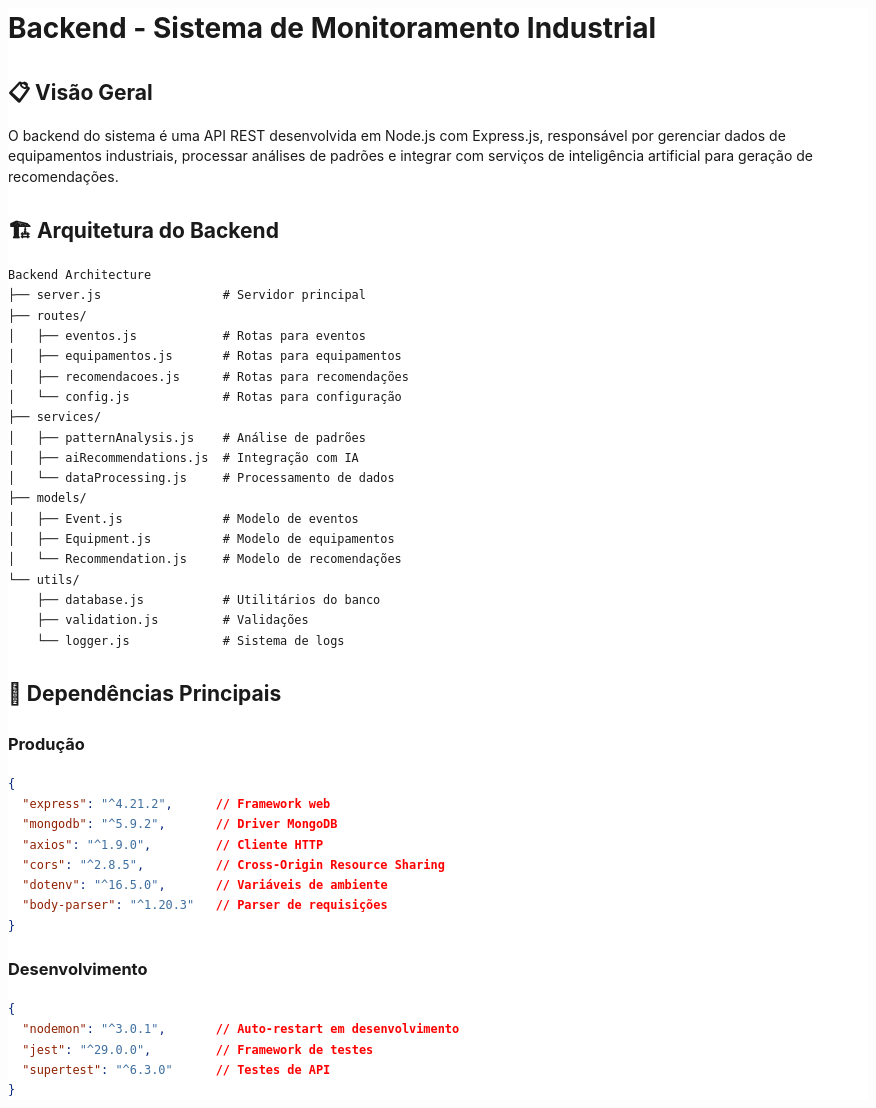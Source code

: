 # Backend - Sistema de Monitoramento Industrial

## 📋 Visão Geral

O backend do sistema é uma API REST desenvolvida em Node.js com Express.js, responsável por gerenciar dados de equipamentos industriais, processar análises de padrões e integrar com serviços de inteligência artificial para geração de recomendações.

## 🏗️ Arquitetura do Backend

```
Backend Architecture
├── server.js                 # Servidor principal
├── routes/
│   ├── eventos.js            # Rotas para eventos
│   ├── equipamentos.js       # Rotas para equipamentos
│   ├── recomendacoes.js      # Rotas para recomendações
│   └── config.js             # Rotas para configuração
├── services/
│   ├── patternAnalysis.js    # Análise de padrões
│   ├── aiRecommendations.js  # Integração com IA
│   └── dataProcessing.js     # Processamento de dados
├── models/
│   ├── Event.js              # Modelo de eventos
│   ├── Equipment.js          # Modelo de equipamentos
│   └── Recommendation.js     # Modelo de recomendações
└── utils/
    ├── database.js           # Utilitários do banco
    ├── validation.js         # Validações
    └── logger.js             # Sistema de logs
```

## 🔧 Dependências Principais

### Produção
```json
{
  "express": "^4.21.2",      // Framework web
  "mongodb": "^5.9.2",       // Driver MongoDB
  "axios": "^1.9.0",         // Cliente HTTP
  "cors": "^2.8.5",          // Cross-Origin Resource Sharing
  "dotenv": "^16.5.0",       // Variáveis de ambiente
  "body-parser": "^1.20.3"   // Parser de requisições
}
```

### Desenvolvimento
```json
{
  "nodemon": "^3.0.1",       // Auto-restart em desenvolvimento
  "jest": "^29.0.0",         // Framework de testes
  "supertest": "^6.3.0"      // Testes de API
}
```
